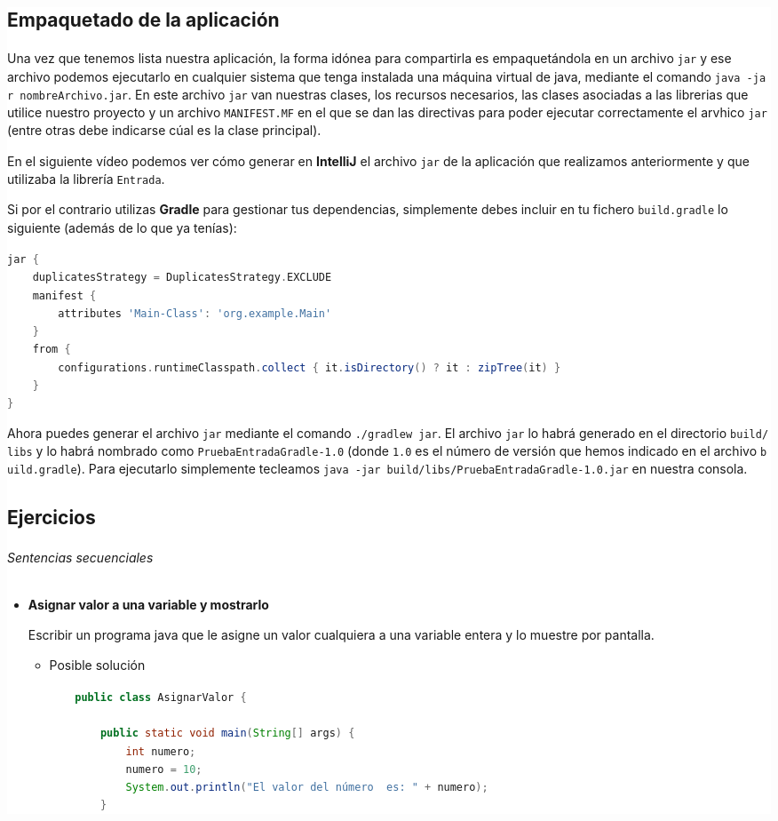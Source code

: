 ## Empaquetado de la aplicación
Una vez que tenemos lista nuestra aplicación, la forma idónea para compartirla es empaquetándola en un archivo `jar` y ese archivo podemos ejecutarlo en cualquier sistema que tenga instalada una máquina virtual de java, mediante el comando `java -jar nombreArchivo.jar`. En este archivo `jar` van nuestras clases, los recursos necesarios, las clases asociadas a las librerias que utilice nuestro proyecto y un archivo `MANIFEST.MF` en el que se dan las directivas para poder ejecutar correctamente el arvhico `jar` (entre otras debe indicarse cúal es la clase principal).

En el siguiente vídeo podemos ver cómo generar en **IntelliJ** el archivo `jar` de la aplicación que realizamos anteriormente y que utilizaba la librería `Entrada`. 

<div align="center">
<video width="600" controls="controls">
<source type="video/mp4" src="videos/empaquetandoJarIntelliJ.mp4"></source>
</video>
</div>

Si por el contrario utilizas **Gradle** para gestionar tus dependencias, simplemente debes incluir en tu fichero `build.gradle` lo siguiente (además de lo que ya tenías):

~~~gradle
jar {
    duplicatesStrategy = DuplicatesStrategy.EXCLUDE
    manifest {
        attributes 'Main-Class': 'org.example.Main'
    }
    from {
        configurations.runtimeClasspath.collect { it.isDirectory() ? it : zipTree(it) }
    }
}
~~~

Ahora puedes generar el archivo `jar` mediante el comando `./gradlew jar`. El archivo `jar` lo habrá generado en el directorio `build/libs` y lo habrá nombrado como `PruebaEntradaGradle-1.0` (donde `1.0` es el número de versión que hemos indicado en el archivo `build.gradle`). Para ejecutarlo simplemente tecleamos `java -jar build/libs/PruebaEntradaGradle-1.0.jar` en nuestra consola.

## Ejercicios

###### Sentencias secuenciales

- **Asignar valor a una variable y mostrarlo**

  Escribir un programa java que le asigne un valor cualquiera a una variable entera y lo muestre por pantalla.

  - Posible solución
    ~~~java
		public class AsignarValor {

			public static void main(String[] args) {
				int numero;
			    numero = 10;
			    System.out.println("El valor del número  es: " + numero);
			}
